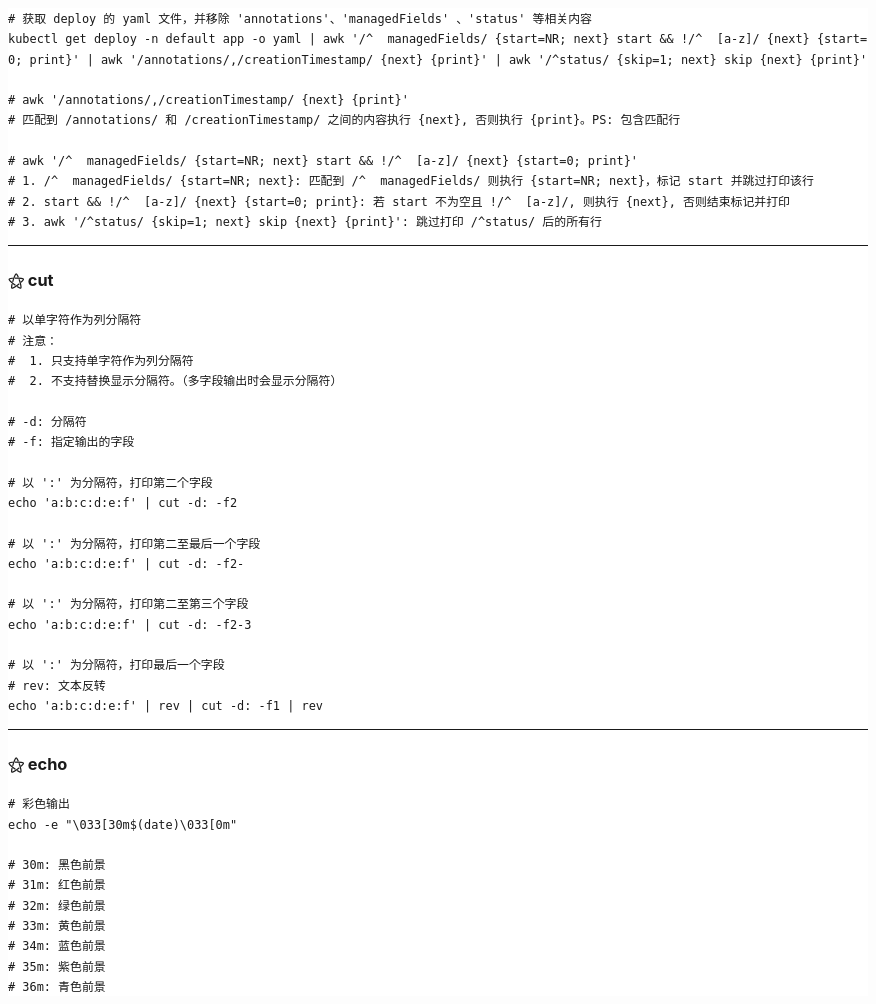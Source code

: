 ```shell
# 获取 deploy 的 yaml 文件，并移除 'annotations'、'managedFields' 、'status' 等相关内容
kubectl get deploy -n default app -o yaml | awk '/^  managedFields/ {start=NR; next} start && !/^  [a-z]/ {next} {start=0; print}' | awk '/annotations/,/creationTimestamp/ {next} {print}' | awk '/^status/ {skip=1; next} skip {next} {print}'

# awk '/annotations/,/creationTimestamp/ {next} {print}'
# 匹配到 /annotations/ 和 /creationTimestamp/ 之间的内容执行 {next}, 否则执行 {print}。PS: 包含匹配行

# awk '/^  managedFields/ {start=NR; next} start && !/^  [a-z]/ {next} {start=0; print}'
# 1. /^  managedFields/ {start=NR; next}: 匹配到 /^  managedFields/ 则执行 {start=NR; next}，标记 start 并跳过打印该行
# 2. start && !/^  [a-z]/ {next} {start=0; print}: 若 start 不为空且 !/^  [a-z]/, 则执行 {next}, 否则结束标记并打印
# 3. awk '/^status/ {skip=1; next} skip {next} {print}': 跳过打印 /^status/ 后的所有行
```



---

### ⚝ cut

```shell
# 以单字符作为列分隔符
# 注意：
#  1. 只支持单字符作为列分隔符
#  2. 不支持替换显示分隔符。（多字段输出时会显示分隔符）

# -d: 分隔符
# -f: 指定输出的字段

# 以 ':' 为分隔符，打印第二个字段
echo 'a:b:c:d:e:f' | cut -d: -f2

# 以 ':' 为分隔符，打印第二至最后一个字段
echo 'a:b:c:d:e:f' | cut -d: -f2-

# 以 ':' 为分隔符，打印第二至第三个字段
echo 'a:b:c:d:e:f' | cut -d: -f2-3

# 以 ':' 为分隔符，打印最后一个字段
# rev: 文本反转
echo 'a:b:c:d:e:f' | rev | cut -d: -f1 | rev
```



---

### ⚝ echo

```shell
# 彩色输出
echo -e "\033[30m$(date)\033[0m"

# 30m: 黑色前景
# 31m: 红色前景
# 32m: 绿色前景
# 33m: 黄色前景
# 34m: 蓝色前景
# 35m: 紫色前景
# 36m: 青色前景
```

